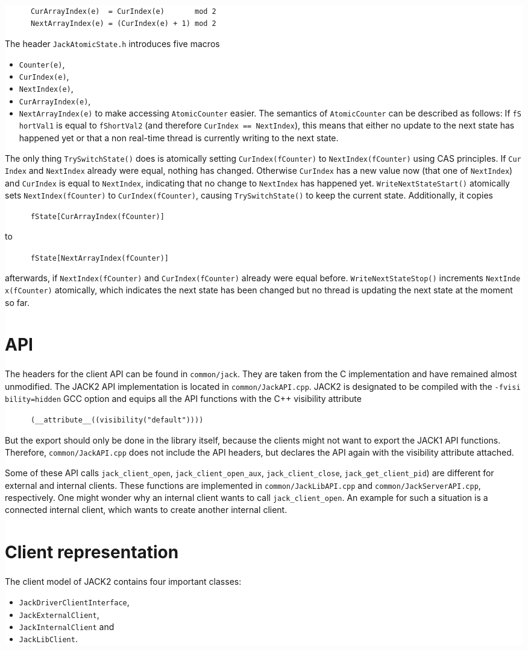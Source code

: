 	      CurArrayIndex(e)  = CurIndex(e)       mod 2
	      NextArrayIndex(e) = (CurIndex(e) + 1) mod 2
	
The header `JackAtomicState.h` introduces five macros
* `Counter(e)`,
* `CurIndex(e)`,
* `NextIndex(e)`,
* `CurArrayIndex(e)`,
* `NextArrayIndex(e)`
to make accessing `AtomicCounter` easier.
The semantics of `AtomicCounter` can be described as follows: If `fShortVal1` is equal to `fShortVal2` (and therefore `CurIndex == NextIndex`), this means that either no update to the next state has happened yet or that a non real-time thread is currently writing to the next state.

The only thing `TrySwitchState()` does is atomically setting `CurIndex(fCounter)` to `NextIndex(fCounter)` using CAS principles. If `CurIndex` and `NextIndex` already were equal, nothing has changed. Otherwise `CurIndex` has a new value now (that one of `NextIndex`) and `CurIndex` is equal to `NextIndex`, indicating that no change to `NextIndex` has happened yet. `WriteNextStateStart()` atomically sets `NextIndex(fCounter)` to `CurIndex(fCounter)`, causing `TrySwitchState()` to keep the current state. Additionally, it copies
	
	      fState[CurArrayIndex(fCounter)]
	
to
	
	      fState[NextArrayIndex(fCounter)] 
	
afterwards, if `NextIndex(fCounter)` and `CurIndex(fCounter)` already were equal before. `WriteNextStateStop()` increments `NextIndex(fCounter)` atomically, which indicates the next state has been changed but no thread is updating the next state at the moment so far.

# API

The headers for the client API can be found in `common/jack`. They are taken from the C implementation and have remained almost unmodified. The JACK2 API implementation is located in `common/JackAPI.cpp`. JACK2 is designated to be compiled with the `-fvisibility=hidden` GCC option and equips all the API functions with the C++ visibility attribute
	
	      (__attribute__((visibility("default"))))
	
But the export should only be done in the library itself, because the clients might not want to export the JACK1 API functions. Therefore, `common/JackAPI.cpp` does not include the API headers, but declares the API again with the visibility attribute attached.

Some of these API calls `jack_client_open`, `jack_client_open_aux`, `jack_client_close`, `jack_get_client_pid`) are different for external and internal clients. These functions are implemented in `common/JackLibAPI.cpp` and `common/JackServerAPI.cpp`, respectively. One might wonder why an internal client wants to call `jack_client_open`. An example for such a situation is a connected internal client, which wants to create another internal client.

# Client representation

The client model of JACK2 contains four important classes:
* `JackDriverClientInterface`,
* `JackExternalClient`,
* `JackInternalClient` and
* `JackLibClient`.
